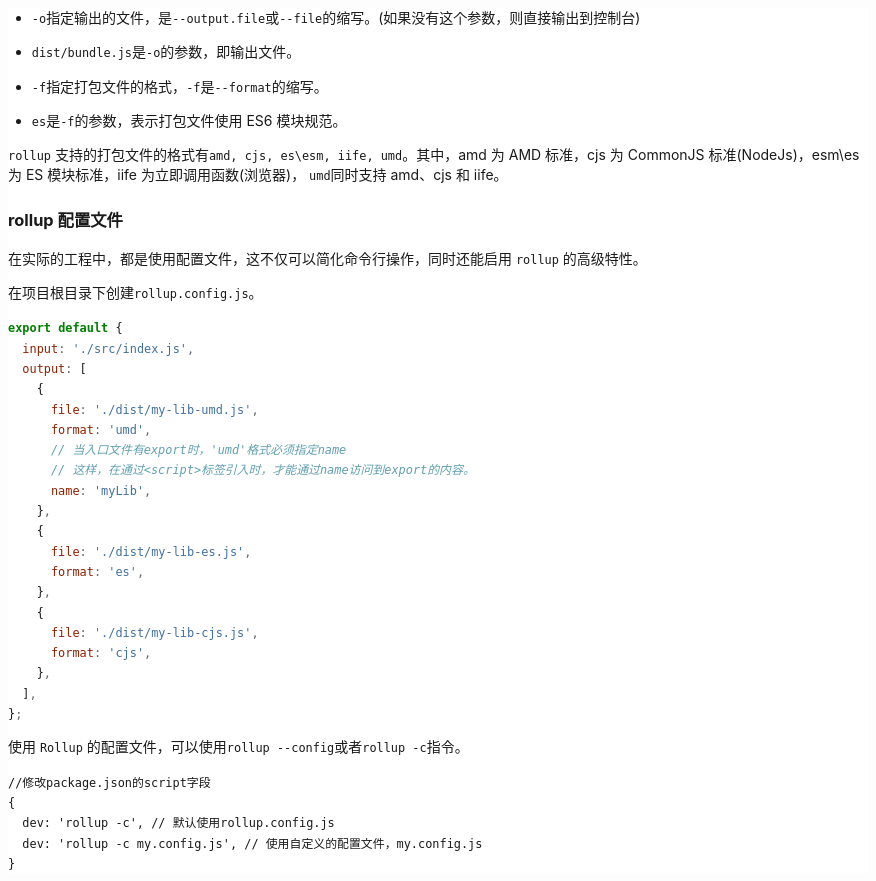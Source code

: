 - `-o`指定输出的文件，是`--output.file`或`--file`的缩写。(如果没有这个参数，则直接输出到控制台)

- `dist/bundle.js`是`-o`的参数，即输出文件。

- `-f`指定打包文件的格式，`-f`是`--format`的缩写。

- `es`是`-f`的参数，表示打包文件使用 ES6 模块规范。

`rollup` 支持的打包文件的格式有`amd, cjs, es\esm, iife, umd`。其中，amd 为 AMD 标准，cjs 为 CommonJS 标准(NodeJs)，esm\es
为 ES 模块标准，iife 为立即调用函数(浏览器)， `umd`同时支持 amd、cjs 和 iife。

### rollup 配置文件

在实际的工程中，都是使用配置文件，这不仅可以简化命令行操作，同时还能启用 `rollup` 的高级特性。

在项目根目录下创建`rollup.config.js`。

```js
export default {
  input: './src/index.js',
  output: [
    {
      file: './dist/my-lib-umd.js',
      format: 'umd',
      // 当入口文件有export时，'umd'格式必须指定name
      // 这样，在通过<script>标签引入时，才能通过name访问到export的内容。
      name: 'myLib',
    },
    {
      file: './dist/my-lib-es.js',
      format: 'es',
    },
    {
      file: './dist/my-lib-cjs.js',
      format: 'cjs',
    },
  ],
};
```

使用 `Rollup` 的配置文件，可以使用`rollup --config`或者`rollup -c`指令。

```json5
//修改package.json的script字段
{
  dev: 'rollup -c', // 默认使用rollup.config.js
  dev: 'rollup -c my.config.js', // 使用自定义的配置文件，my.config.js
}
```
